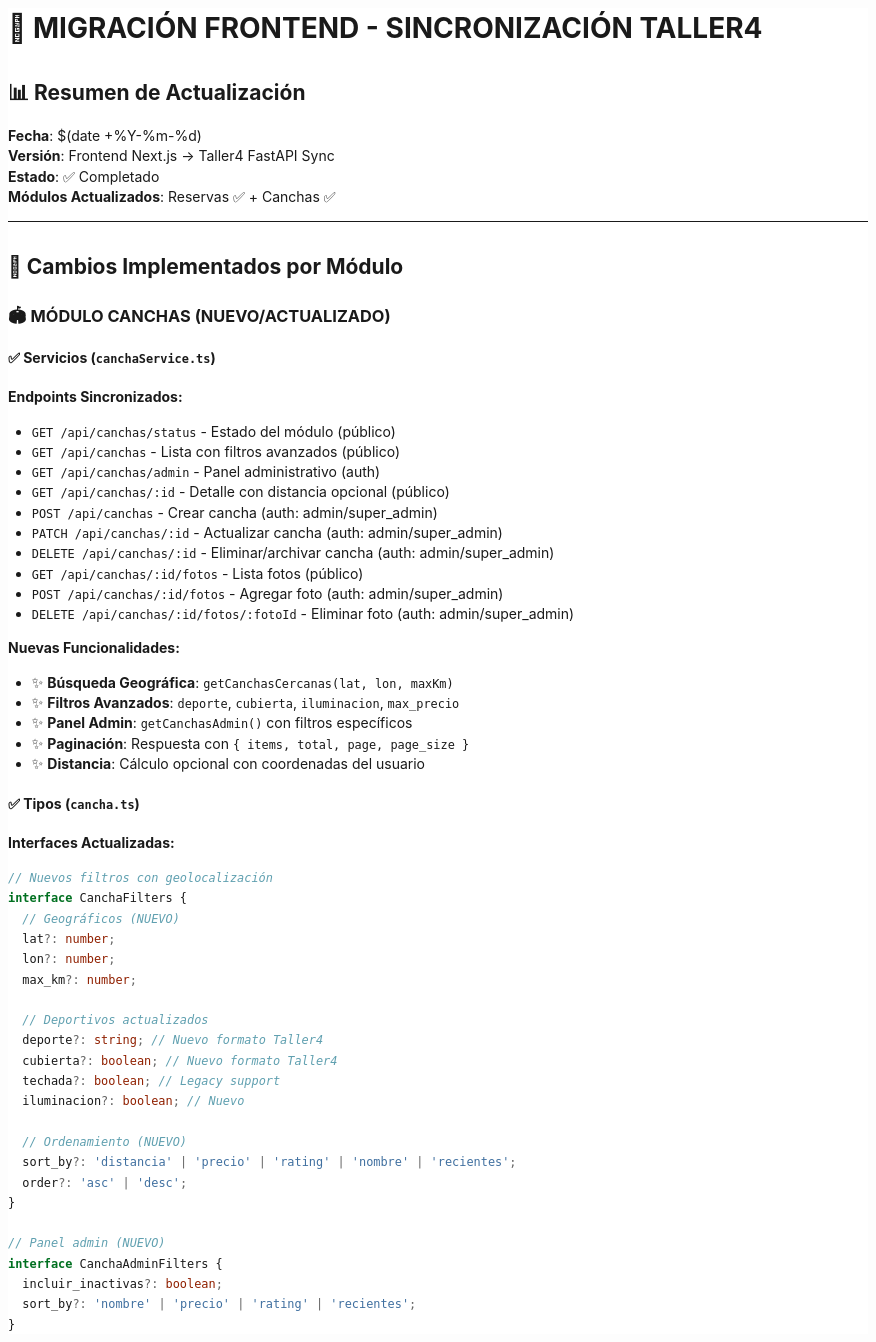 # 🚀 MIGRACIÓN FRONTEND - SINCRONIZACIÓN TALLER4

## 📊 Resumen de Actualización

**Fecha**: $(date +%Y-%m-%d)  
**Versión**: Frontend Next.js → Taller4 FastAPI Sync  
**Estado**: ✅ Completado  
**Módulos Actualizados**: Reservas ✅ + Canchas ✅

---

## 🔄 Cambios Implementados por Módulo

### 🏟️ **MÓDULO CANCHAS** (NUEVO/ACTUALIZADO)

#### ✅ **Servicios (`canchaService.ts`)**

**Endpoints Sincronizados:**
- `GET /api/canchas/status` - Estado del módulo (público)
- `GET /api/canchas` - Lista con filtros avanzados (público)  
- `GET /api/canchas/admin` - Panel administrativo (auth)
- `GET /api/canchas/:id` - Detalle con distancia opcional (público)
- `POST /api/canchas` - Crear cancha (auth: admin/super_admin)
- `PATCH /api/canchas/:id` - Actualizar cancha (auth: admin/super_admin) 
- `DELETE /api/canchas/:id` - Eliminar/archivar cancha (auth: admin/super_admin)
- `GET /api/canchas/:id/fotos` - Lista fotos (público)
- `POST /api/canchas/:id/fotos` - Agregar foto (auth: admin/super_admin)
- `DELETE /api/canchas/:id/fotos/:fotoId` - Eliminar foto (auth: admin/super_admin)

**Nuevas Funcionalidades:**
- ✨ **Búsqueda Geográfica**: `getCanchasCercanas(lat, lon, maxKm)`
- ✨ **Filtros Avanzados**: `deporte`, `cubierta`, `iluminacion`, `max_precio`
- ✨ **Panel Admin**: `getCanchasAdmin()` con filtros específicos
- ✨ **Paginación**: Respuesta con `{ items, total, page, page_size }`
- ✨ **Distancia**: Cálculo opcional con coordenadas del usuario

#### ✅ **Tipos (`cancha.ts`)**

**Interfaces Actualizadas:**
```typescript
// Nuevos filtros con geolocalización
interface CanchaFilters {
  // Geográficos (NUEVO)
  lat?: number;
  lon?: number;
  max_km?: number;
  
  // Deportivos actualizados
  deporte?: string; // Nuevo formato Taller4
  cubierta?: boolean; // Nuevo formato Taller4
  techada?: boolean; // Legacy support
  iluminacion?: boolean; // Nuevo
  
  // Ordenamiento (NUEVO)
  sort_by?: 'distancia' | 'precio' | 'rating' | 'nombre' | 'recientes';
  order?: 'asc' | 'desc';
}

// Panel admin (NUEVO)
interface CanchaAdminFilters {
  incluir_inactivas?: boolean;
  sort_by?: 'nombre' | 'precio' | 'rating' | 'recientes';
}
```